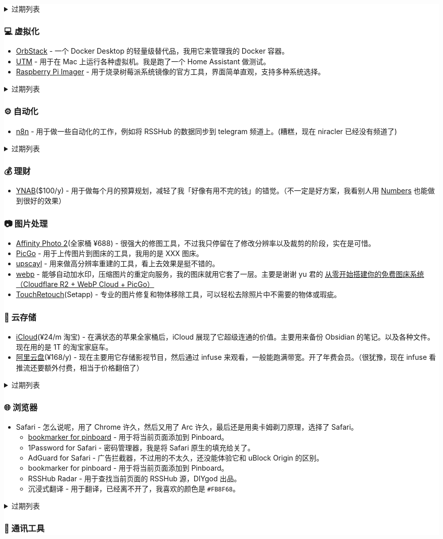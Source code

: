 <details><summary>过期列表</summary></details>

### 💻 虚拟化

- [OrbStack](https://orbstack.dev/) - 一个 Docker Desktop 的轻量级替代品，我用它来管理我的 Docker 容器。
- [UTM](https://mac.getutm.app/) - 用于在 Mac 上运行各种虚拟机。我是跑了一个 Home Assistant 做测试。
- [Raspberry Pi Imager](https://www.raspberrypi.com/software/) - 用于烧录树莓派系统镜像的官方工具，界面简单直观，支持多种系统选择。

<details><summary>过期列表</summary></details>

### ⚙️ 自动化

- [n8n](https://n8n.io/) - 用于做一些自动化的工作，例如将 RSSHub 的数据同步到 telegram 频道上。(糟糕，现在 niracler 已经没有频道了)

<details><summary>过期列表</summary></details>

### 💰 理财

- [YNAB](https://www.youneedabudget.com/)($100/y) - 用于做每个月的预算规划，减轻了我「好像有用不完的钱」的错觉。（不一定是好方案，我看别人用 [Numbers](https://sspai.com/post/93912) 也能做到很好的效果）

### 📷 图片处理

- [Affinity Photo 2](https://affinity.serif.com/en-gb/photo/)(全家桶 ¥688) - 很强大的修图工具，不过我只停留在了修改分辨率以及裁剪的阶段，实在是可惜。
- [PicGo](https://picgo.github.io/PicGo-Doc/zh/guide/) - 用于上传图片到图床的工具，我用的是 XXX 图床。
- [upscayl](https://github.com/upscayl/upscayl) - 用来做高分辨率重建的工具，看上去效果是挺不错的。
- [webp](https://webp.se/) - 能够自动加水印，压缩图片的重定向服务，我的图床就用它套了一层。主要是谢谢 yu 君的 [从零开始搭建你的免费图床系统 （Cloudflare R2 + WebP Cloud + PicGo）](https://www.pseudoyu.com/zh/2024/06/30/free_image_hosting_system_using_r2_webp_cloud_and_picgo/)
- [TouchRetouch](https://setapp.com/apps/touchretouch)(Setapp) - 专业的图片修复和物体移除工具，可以轻松去除照片中不需要的物体或瑕疵。

### 💾 云存储

- [iCloud](https://www.apple.com/icloud/)(¥24/m 淘宝) - 在满状态的苹果全家桶后，iCloud 展现了它超级连通的价值。主要用来备份 Obsidian 的笔记。以及各种文件。现在用的是 1T 的淘宝家庭车。
- [阿里云盘](https://www.aliyundrive.com/download)(¥168/y) - 现在主要用它存储影视节目，然后通过 infuse 来观看，一般能跑满带宽。开了年费会员。（很犹豫，现在 infuse 看推流还要额外付费，相当于价格翻倍了）

<details><summary>过期列表</summary></details>

### 🌐 浏览器

- Safari - 怎么说呢，用了 Chrome 许久，然后又用了 Arc 许久，最后还是用奥卡姆剃刀原理，选择了 Safari。
  - [bookmarker for pinboard](https://apps.apple.com/de/app/bookmarker-for-pinboard/id1451400394?l=en&mt=12) - 用于将当前页面添加到 Pinboard。
  - 1Password for Safari - 密码管理器，我是将 Safari 原生的填充给关了。
  - AdGuard for Safari - 广告拦截器，不过用的不太久，还没能体验它和 uBlock Origin 的区别。
  - bookmarker for pinboard - 用于将当前页面添加到 Pinboard。
  - RSSHub Radar - 用于查找当前页面的 RSSHub 源，DIYgod 出品。
  - 沉浸式翻译 - 用于翻译，已经离不开了，我喜欢的颜色是 `#FB8F68`。

<details><summary>过期列表</summary></details>

### 💬 通讯工具
